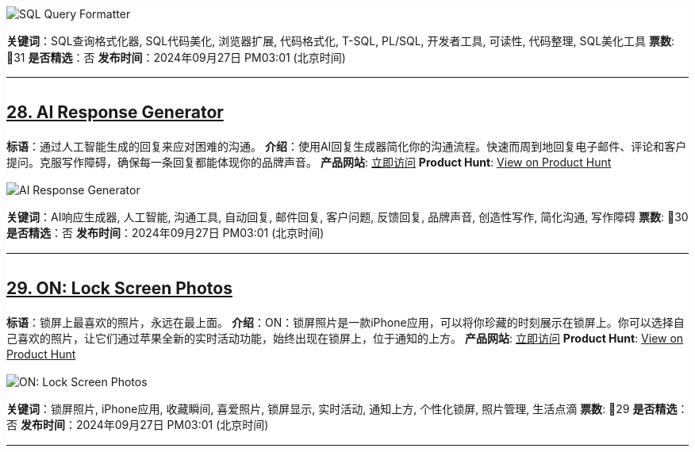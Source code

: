 ![SQL Query Formatter](https://ph-files.imgix.net/4b980601-3e16-4e4a-bf60-3884cd8c71e4.png?auto=format&fit=crop&frame=1&h=512&w=1024)

**关键词**：SQL查询格式化器, SQL代码美化, 浏览器扩展, 代码格式化, T-SQL, PL/SQL, 开发者工具, 可读性, 代码整理, SQL美化工具
**票数**: 🔺31
**是否精选**：否
**发布时间**：2024年09月27日 PM03:01 (北京时间)

---

## [28. AI Response Generator](https://www.producthunt.com/posts/ai-response-generator-1?utm_campaign=producthunt-api&utm_medium=api-v2&utm_source=Application%3A+decohack+%28ID%3A+131684%29)

**标语**：通过人工智能生成的回复来应对困难的沟通。
**介绍**：使用AI回复生成器简化你的沟通流程。快速而周到地回复电子邮件、评论和客户提问。克服写作障碍，确保每一条回复都能体现你的品牌声音。
**产品网站**: [立即访问](https://www.producthunt.com/r/FIEK3PNFXXXB6W?utm_campaign=producthunt-api&utm_medium=api-v2&utm_source=Application%3A+decohack+%28ID%3A+131684%29)
**Product Hunt**: [View on Product Hunt](https://www.producthunt.com/posts/ai-response-generator-1?utm_campaign=producthunt-api&utm_medium=api-v2&utm_source=Application%3A+decohack+%28ID%3A+131684%29)

![AI Response Generator](https://ph-files.imgix.net/02746628-1766-4efd-899c-127e86997ecc.png?auto=format&fit=crop&frame=1&h=512&w=1024)

**关键词**：AI响应生成器, 人工智能, 沟通工具, 自动回复, 邮件回复, 客户问题, 反馈回复, 品牌声音, 创造性写作, 简化沟通, 写作障碍
**票数**: 🔺30
**是否精选**：否
**发布时间**：2024年09月27日 PM03:01 (北京时间)

---

## [29. ON: Lock Screen Photos](https://www.producthunt.com/posts/on-lock-screen-photos?utm_campaign=producthunt-api&utm_medium=api-v2&utm_source=Application%3A+decohack+%28ID%3A+131684%29)

**标语**：锁屏上最喜欢的照片，永远在最上面。
**介绍**：ON：锁屏照片是一款iPhone应用，可以将你珍藏的时刻展示在锁屏上。你可以选择自己喜欢的照片，让它们通过苹果全新的实时活动功能，始终出现在锁屏上，位于通知的上方。
**产品网站**: [立即访问](https://www.producthunt.com/r/FHLVDFCQYBL57W?utm_campaign=producthunt-api&utm_medium=api-v2&utm_source=Application%3A+decohack+%28ID%3A+131684%29)
**Product Hunt**: [View on Product Hunt](https://www.producthunt.com/posts/on-lock-screen-photos?utm_campaign=producthunt-api&utm_medium=api-v2&utm_source=Application%3A+decohack+%28ID%3A+131684%29)

![ON: Lock Screen Photos](https://ph-files.imgix.net/f8fd2f65-5410-4b0a-a7a6-06c092088ed2.png?auto=format&fit=crop&frame=1&h=512&w=1024)

**关键词**：锁屏照片, iPhone应用, 收藏瞬间, 喜爱照片, 锁屏显示, 实时活动, 通知上方, 个性化锁屏, 照片管理, 生活点滴
**票数**: 🔺29
**是否精选**：否
**发布时间**：2024年09月27日 PM03:01 (北京时间)

---
